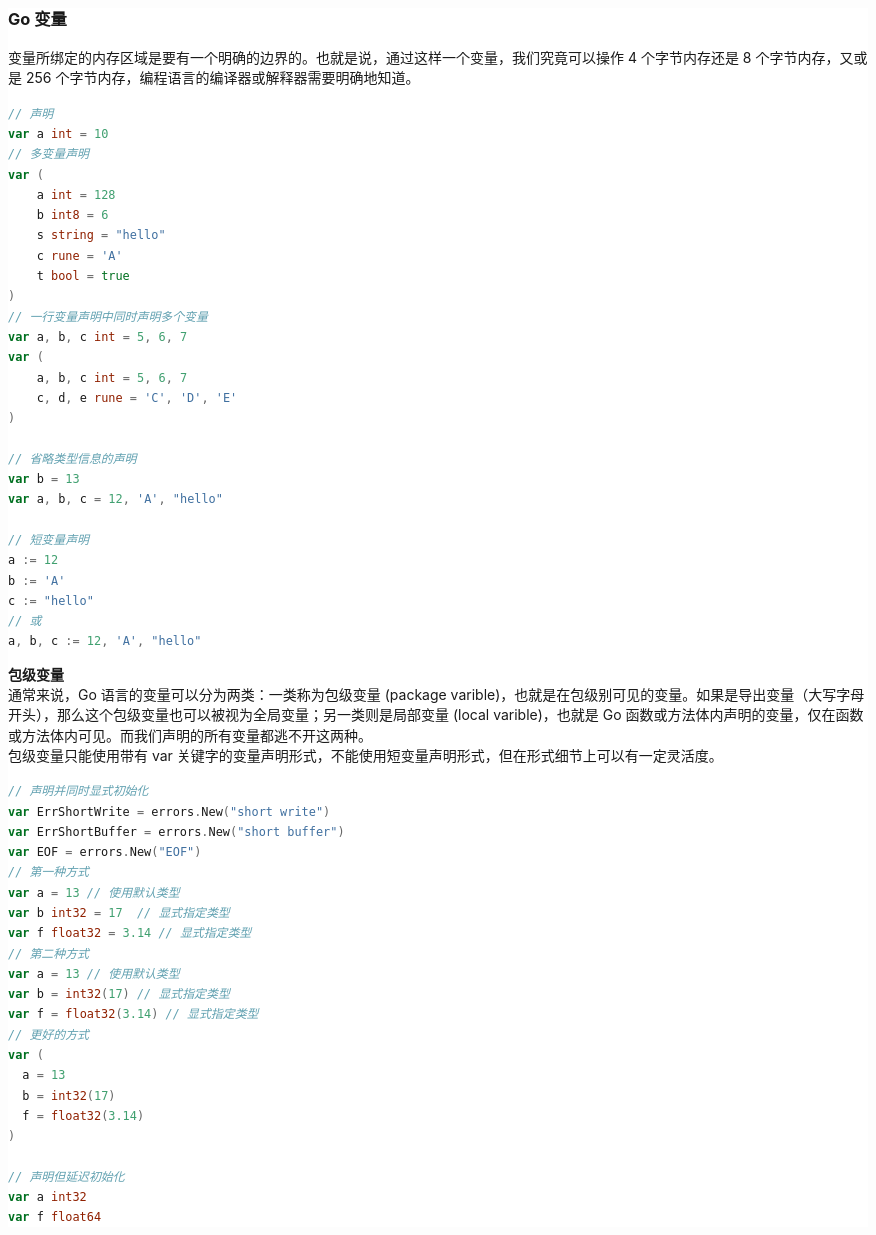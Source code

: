 
### Go 变量
变量所绑定的内存区域是要有一个明确的边界的。也就是说，通过这样一个变量，我们究竟可以操作 4 个字节内存还是 8 个字节内存，又或是 256 个字节内存，编程语言的编译器或解释器需要明确地知道。
```go
// 声明
var a int = 10
// 多变量声明
var (
    a int = 128
    b int8 = 6
    s string = "hello"
    c rune = 'A'
    t bool = true
)
// 一行变量声明中同时声明多个变量
var a, b, c int = 5, 6, 7
var (
    a, b, c int = 5, 6, 7
    c, d, e rune = 'C', 'D', 'E'
) 

// 省略类型信息的声明
var b = 13
var a, b, c = 12, 'A', "hello"

// 短变量声明
a := 12
b := 'A'
c := "hello"
// 或
a, b, c := 12, 'A', "hello"
```

**包级变量**  
通常来说，Go 语言的变量可以分为两类：一类称为包级变量 (package varible)，也就是在包级别可见的变量。如果是导出变量（大写字母开头），那么这个包级变量也可以被视为全局变量；另一类则是局部变量 (local varible)，也就是 Go 函数或方法体内声明的变量，仅在函数或方法体内可见。而我们声明的所有变量都逃不开这两种。  
包级变量只能使用带有 var 关键字的变量声明形式，不能使用短变量声明形式，但在形式细节上可以有一定灵活度。  
```go
// 声明并同时显式初始化
var ErrShortWrite = errors.New("short write")
var ErrShortBuffer = errors.New("short buffer")
var EOF = errors.New("EOF")
// 第一种方式
var a = 13 // 使用默认类型
var b int32 = 17  // 显式指定类型
var f float32 = 3.14 // 显式指定类型
// 第二种方式
var a = 13 // 使用默认类型
var b = int32(17) // 显式指定类型
var f = float32(3.14) // 显式指定类型
// 更好的方式
var (
  a = 13
  b = int32(17)
  f = float32(3.14)
)

// 声明但延迟初始化
var a int32
var f float64
```
